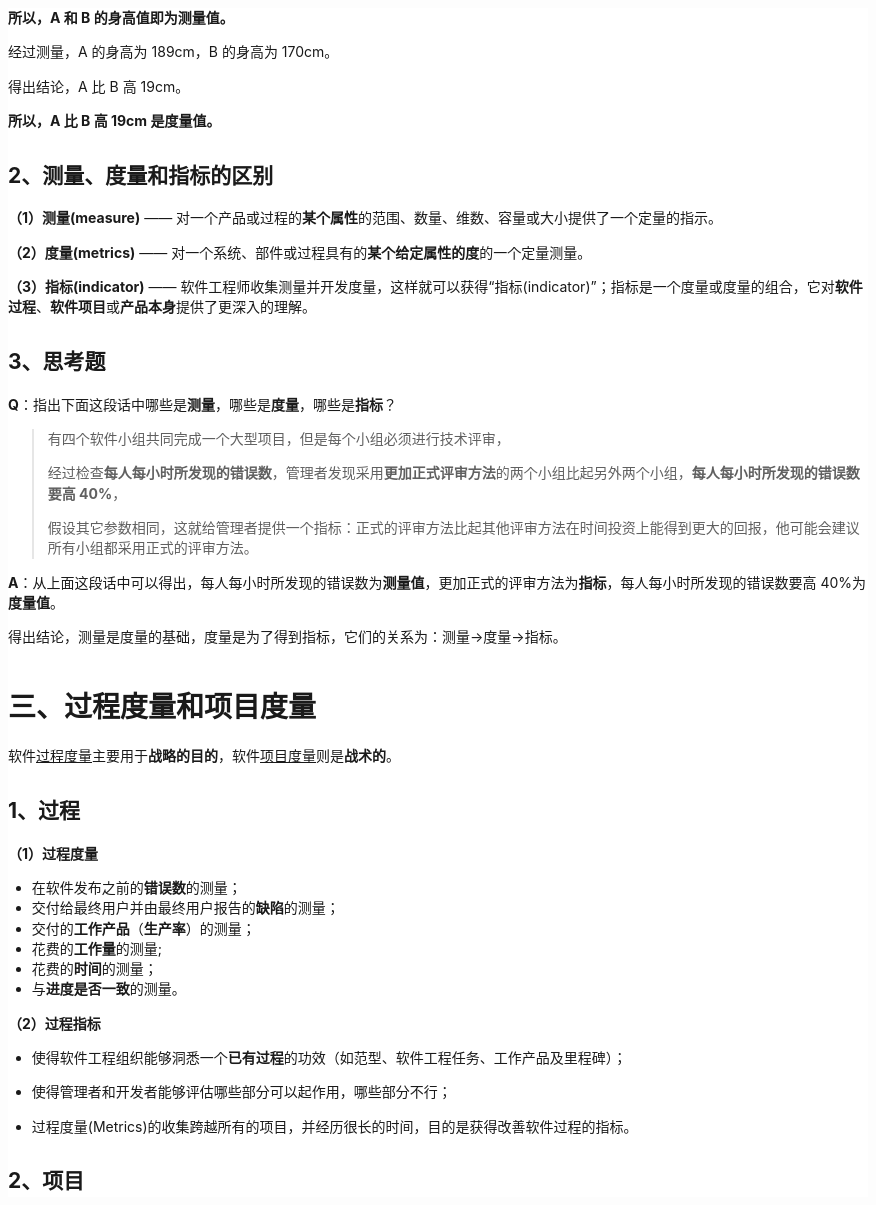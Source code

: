 **所以，A 和 B 的身高值即为测量值。**

经过测量，A 的身高为 189cm，B 的身高为 170cm。

得出结论，A 比 B 高 19cm。

**所以，A 比 B 高 19cm 是度量值。**

## 2、测量、度量和指标的区别

**（1）测量(measure)** —— 对一个产品或过程的**某个属性**的范围、数量、维数、容量或大小提供了一个定量的指示。

**（2）度量(metrics)** —— 对一个系统、部件或过程具有的**某个给定属性的度**的一个定量测量。

**（3）指标(indicator)** —— 软件工程师收集测量并开发度量，这样就可以获得“指标(indicator)”；指标是一个度量或度量的组合，它对**软件过程**、**软件项目**或**产品本身**提供了更深入的理解。

## 3、思考题

**Q**：指出下面这段话中哪些是**测量**，哪些是**度量**，哪些是**指标**？

> 有四个软件小组共同完成一个大型项目，但是每个小组必须进行技术评审，
>
> 经过检查**每人每小时所发现的错误数**，管理者发现采用**更加正式评审方法**的两个小组比起另外两个小组，**每人每小时所发现的错误数要高 40%**，
>
> 假设其它参数相同，这就给管理者提供一个指标：正式的评审方法比起其他评审方法在时间投资上能得到更大的回报，他可能会建议所有小组都采用正式的评审方法。

**A**：从上面这段话中可以得出，每人每小时所发现的错误数为**测量值**，更加正式的评审方法为**指标**，每人每小时所发现的错误数要高 40%为**度量值**。

得出结论，测量是度量的基础，度量是为了得到指标，它们的关系为：测量->度量->指标。

# 三、过程度量和项目度量

软件<u>过程度量</u>主要用于**战略的目的**，软件<u>项目度量</u>则是**战术的**。

## 1、过程

**（1）过程度量**

- 在软件发布之前的**错误数**的测量；
- 交付给最终用户并由最终用户报告的**缺陷**的测量；
- 交付的**工作产品**（**生产率**）的测量；
- 花费的**工作量**的测量;
- 花费的**时间**的测量；
- 与**进度是否一致**的测量。

**（2）过程指标**

- 使得软件工程组织能够洞悉一个**已有过程**的功效（如范型、软件工程任务、工作产品及里程碑）；

- 使得管理者和开发者能够评估哪些部分可以起作用，哪些部分不行；

- 过程度量(Metrics)的收集跨越所有的项目，并经历很长的时间，目的是获得改善软件过程的指标。

## 2、项目
